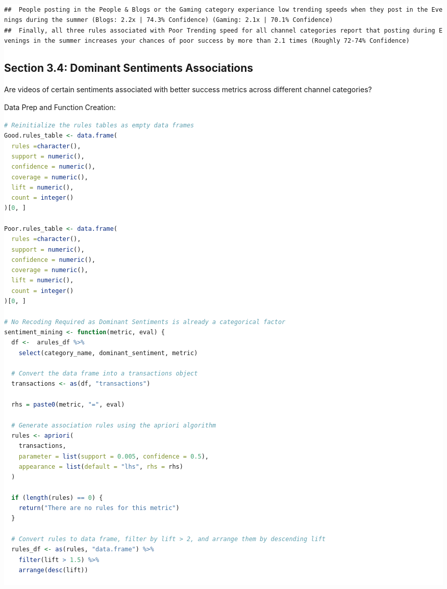     ##  People posting in the People & Blogs or the Gaming category experiance low trending speeds when they post in the Evenings during the summer (Blogs: 2.2x | 74.3% Confidence) (Gaming: 2.1x | 70.1% Confidence)
    ##  Finally, all three rules associated with Poor Trending speed for all channel categories report that posting during Evenings in the summer increases your chances of poor success by more than 2.1 times (Roughly 72-74% Confidence)

## Section 3.4: Dominant Sentiments Associations

Are videos of certain sentiments associated with better success metrics
across different channel categories?

Data Prep and Function Creation:

``` r
# Reinitialize the rules tables as empty data frames
Good.rules_table <- data.frame( 
  rules =character(),
  support = numeric(),
  confidence = numeric(),
  coverage = numeric(),
  lift = numeric(),
  count = integer()
)[0, ]

Poor.rules_table <- data.frame( 
  rules =character(),
  support = numeric(),
  confidence = numeric(),
  coverage = numeric(),
  lift = numeric(),
  count = integer()
)[0, ]

# No Recoding Required as Dominant Sentiments is already a categorical factor
sentiment_mining <- function(metric, eval) {
  df <-  arules_df %>%
    select(category_name, dominant_sentiment, metric)  
  
  # Convert the data frame into a transactions object
  transactions <- as(df, "transactions")
  
  rhs = paste0(metric, "=", eval)
  
  # Generate association rules using the apriori algorithm
  rules <- apriori(
    transactions,
    parameter = list(support = 0.005, confidence = 0.5),
    appearance = list(default = "lhs", rhs = rhs)
  )
  
  if (length(rules) == 0) {
    return("There are no rules for this metric")
  }
  
  # Convert rules to data frame, filter by lift > 2, and arrange them by descending lift
  rules_df <- as(rules, "data.frame") %>%
    filter(lift > 1.5) %>%
    arrange(desc(lift))
  
```